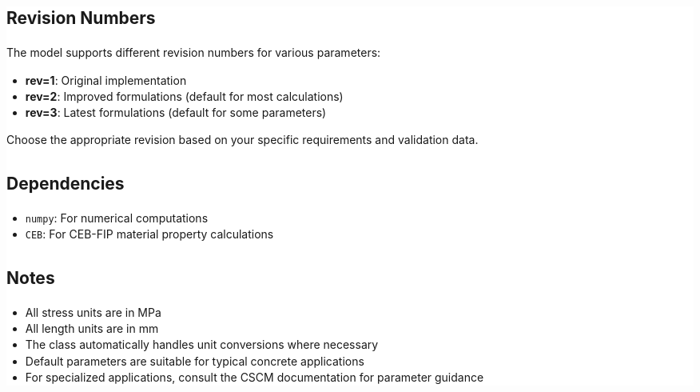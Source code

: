 ## Revision Numbers

The model supports different revision numbers for various parameters:

- **rev=1**: Original implementation
- **rev=2**: Improved formulations (default for most calculations)
- **rev=3**: Latest formulations (default for some parameters)

Choose the appropriate revision based on your specific requirements and validation data.

## Dependencies

- `numpy`: For numerical computations
- `CEB`: For CEB-FIP material property calculations

## Notes

- All stress units are in MPa
- All length units are in mm
- The class automatically handles unit conversions where necessary
- Default parameters are suitable for typical concrete applications
- For specialized applications, consult the CSCM documentation for parameter guidance